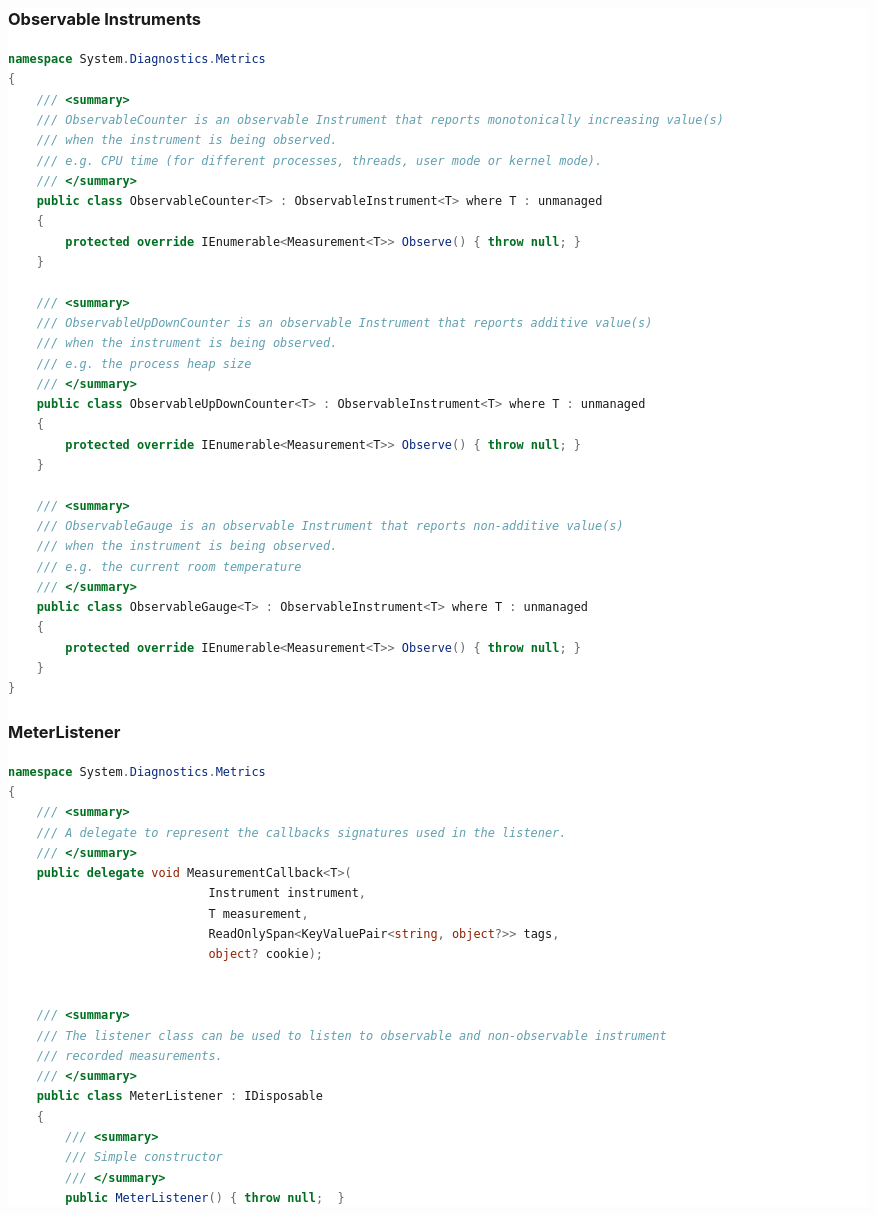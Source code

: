 ### Observable Instruments

```csharp
namespace System.Diagnostics.Metrics
{
    /// <summary>
    /// ObservableCounter is an observable Instrument that reports monotonically increasing value(s)
    /// when the instrument is being observed.
    /// e.g. CPU time (for different processes, threads, user mode or kernel mode).
    /// </summary>
    public class ObservableCounter<T> : ObservableInstrument<T> where T : unmanaged
    {
        protected override IEnumerable<Measurement<T>> Observe() { throw null; }
    }

    /// <summary>
    /// ObservableUpDownCounter is an observable Instrument that reports additive value(s)
    /// when the instrument is being observed.
    /// e.g. the process heap size
    /// </summary>
    public class ObservableUpDownCounter<T> : ObservableInstrument<T> where T : unmanaged
    {
        protected override IEnumerable<Measurement<T>> Observe() { throw null; }
    }

    /// <summary>
    /// ObservableGauge is an observable Instrument that reports non-additive value(s)
    /// when the instrument is being observed.
    /// e.g. the current room temperature
    /// </summary>
    public class ObservableGauge<T> : ObservableInstrument<T> where T : unmanaged
    {
        protected override IEnumerable<Measurement<T>> Observe() { throw null; }
    }
}
```

### MeterListener

```csharp
namespace System.Diagnostics.Metrics
{
    /// <summary>
    /// A delegate to represent the callbacks signatures used in the listener.
    /// </summary>
    public delegate void MeasurementCallback<T>(
                            Instrument instrument,
                            T measurement,
                            ReadOnlySpan<KeyValuePair<string, object?>> tags,
                            object? cookie);


    /// <summary>
    /// The listener class can be used to listen to observable and non-observable instrument
    /// recorded measurements.
    /// </summary>
    public class MeterListener : IDisposable
    {
        /// <summary>
        /// Simple constructor
        /// </summary>
        public MeterListener() { throw null;  }

```